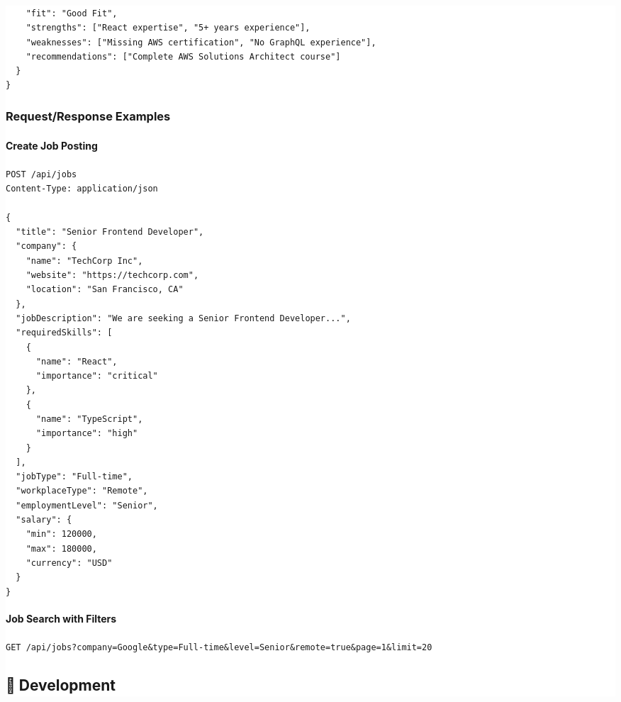 ```http
    "fit": "Good Fit",
    "strengths": ["React expertise", "5+ years experience"],
    "weaknesses": ["Missing AWS certification", "No GraphQL experience"],
    "recommendations": ["Complete AWS Solutions Architect course"]
  }
}
```

### Request/Response Examples

#### Create Job Posting
```http
POST /api/jobs
Content-Type: application/json

{
  "title": "Senior Frontend Developer",
  "company": {
    "name": "TechCorp Inc",
    "website": "https://techcorp.com",
    "location": "San Francisco, CA"
  },
  "jobDescription": "We are seeking a Senior Frontend Developer...",
  "requiredSkills": [
    {
      "name": "React",
      "importance": "critical"
    },
    {
      "name": "TypeScript", 
      "importance": "high"
    }
  ],
  "jobType": "Full-time",
  "workplaceType": "Remote",
  "employmentLevel": "Senior",
  "salary": {
    "min": 120000,
    "max": 180000,
    "currency": "USD"
  }
}
```

#### Job Search with Filters
```http
GET /api/jobs?company=Google&type=Full-time&level=Senior&remote=true&page=1&limit=20
```

## 🔧 Development
